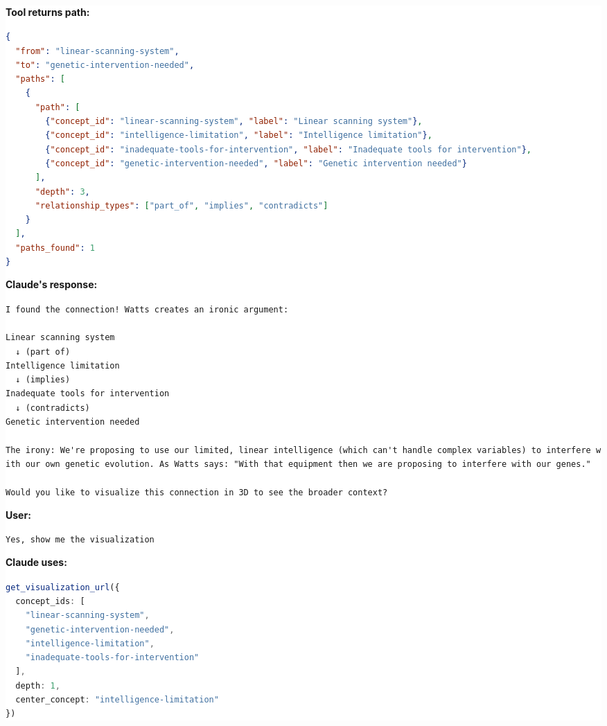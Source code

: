 **Tool returns path:**
```json
{
  "from": "linear-scanning-system",
  "to": "genetic-intervention-needed",
  "paths": [
    {
      "path": [
        {"concept_id": "linear-scanning-system", "label": "Linear scanning system"},
        {"concept_id": "intelligence-limitation", "label": "Intelligence limitation"},
        {"concept_id": "inadequate-tools-for-intervention", "label": "Inadequate tools for intervention"},
        {"concept_id": "genetic-intervention-needed", "label": "Genetic intervention needed"}
      ],
      "depth": 3,
      "relationship_types": ["part_of", "implies", "contradicts"]
    }
  ],
  "paths_found": 1
}
```

**Claude's response:**
```
I found the connection! Watts creates an ironic argument:

Linear scanning system 
  ↓ (part of)
Intelligence limitation 
  ↓ (implies)
Inadequate tools for intervention 
  ↓ (contradicts)
Genetic intervention needed

The irony: We're proposing to use our limited, linear intelligence (which can't handle complex variables) to interfere with our own genetic evolution. As Watts says: "With that equipment then we are proposing to interfere with our genes."

Would you like to visualize this connection in 3D to see the broader context?
```

**User:**
```
Yes, show me the visualization
```

**Claude uses:**
```typescript
get_visualization_url({
  concept_ids: [
    "linear-scanning-system",
    "genetic-intervention-needed",
    "intelligence-limitation",
    "inadequate-tools-for-intervention"
  ],
  depth: 1,
  center_concept: "intelligence-limitation"
})
```
